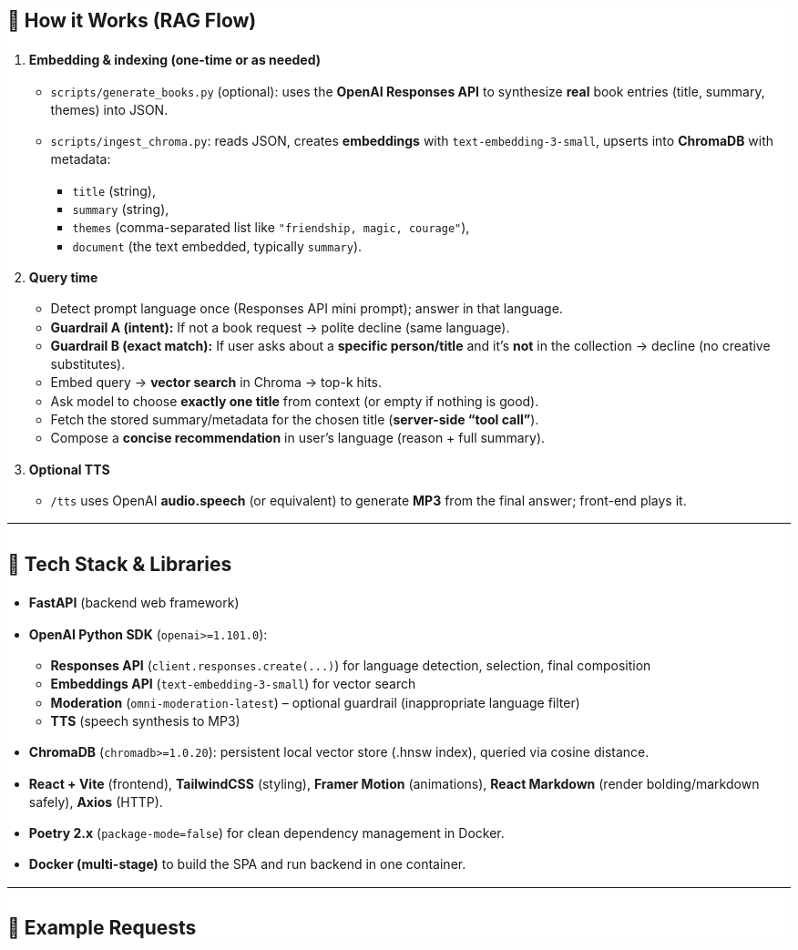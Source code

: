 
## 🧠 How it Works (RAG Flow)

1. **Embedding & indexing (one-time or as needed)**

   - `scripts/generate_books.py` (optional): uses the **OpenAI Responses API** to synthesize **real** book entries (title, summary, themes) into JSON.
   - `scripts/ingest_chroma.py`: reads JSON, creates **embeddings** with `text-embedding-3-small`, upserts into **ChromaDB** with metadata:

     - `title` (string),
     - `summary` (string),
     - `themes` (comma-separated list like `"friendship, magic, courage"`),
     - `document` (the text embedded, typically `summary`).

2. **Query time**

   - Detect prompt language once (Responses API mini prompt); answer in that language.
   - **Guardrail A (intent):** If not a book request → polite decline (same language).
   - **Guardrail B (exact match):** If user asks about a **specific person/title** and it’s **not** in the collection → decline (no creative substitutes).
   - Embed query → **vector search** in Chroma → top-k hits.
   - Ask model to choose **exactly one title** from context (or empty if nothing is good).
   - Fetch the stored summary/metadata for the chosen title (**server-side “tool call”**).
   - Compose a **concise recommendation** in user’s language (reason + full summary).

3. **Optional TTS**

   - `/tts` uses OpenAI **audio.speech** (or equivalent) to generate **MP3** from the final answer; front-end plays it.

---

## 🧩 Tech Stack & Libraries

- **FastAPI** (backend web framework)
- **OpenAI Python SDK** (`openai>=1.101.0`):

  - **Responses API** (`client.responses.create(...)`) for language detection, selection, final composition
  - **Embeddings API** (`text-embedding-3-small`) for vector search
  - **Moderation** (`omni-moderation-latest`) – optional guardrail (inappropriate language filter)
  - **TTS** (speech synthesis to MP3)

- **ChromaDB** (`chromadb>=1.0.20`): persistent local vector store (.hnsw index), queried via cosine distance.
- **React + Vite** (frontend), **TailwindCSS** (styling), **Framer Motion** (animations), **React Markdown** (render bolding/markdown safely), **Axios** (HTTP).
- **Poetry 2.x** (`package-mode=false`) for clean dependency management in Docker.
- **Docker (multi-stage)** to build the SPA and run backend in one container.

---

## 🧪 Example Requests
